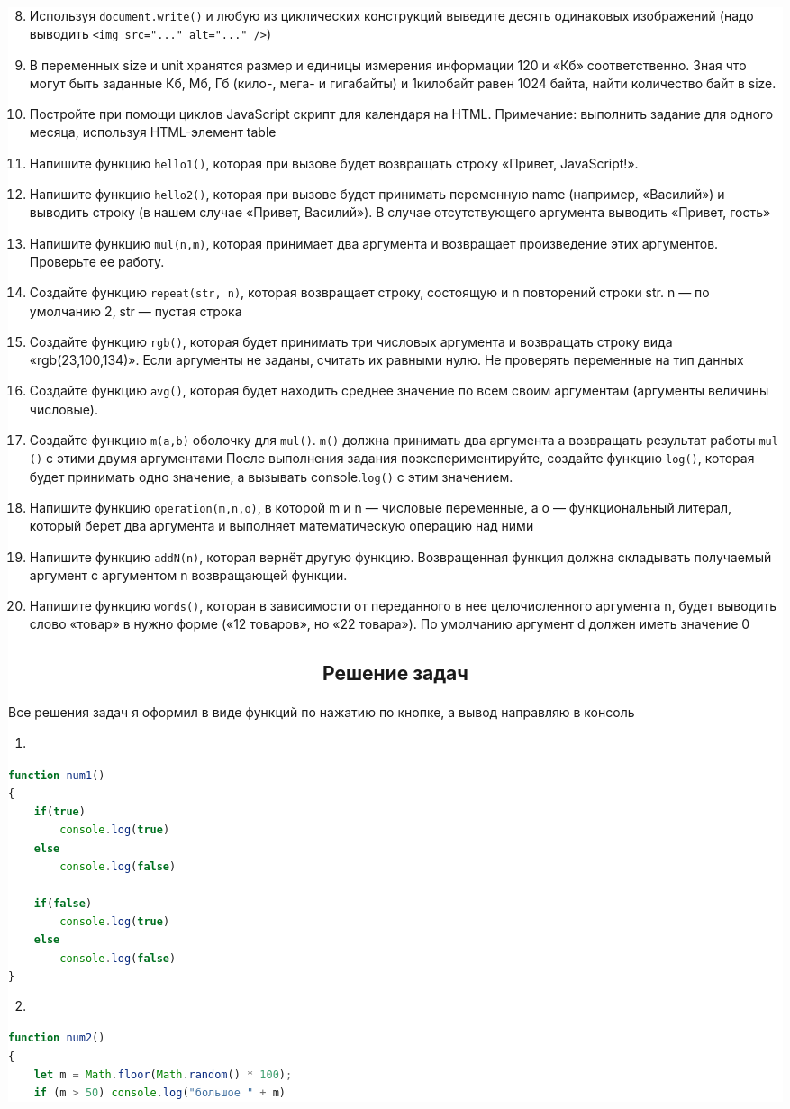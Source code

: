 8.	Используя `document.write()` и любую из циклических конструкций выведите  десять одинаковых изображений (надо выводить `<img src="..." alt="..." />`)

9.	В переменных size и unit хранятся размер и единицы измерения информации 120 и «Кб» соответственно. Зная что могут быть заданные Кб, Мб, Гб (кило-, мега- и гигабайты) и 1килобайт равен 1024 байта, найти количество байт в size.

10.	Постройте при помощи циклов JavaScript скрипт для календаря на HTML. Примечание: выполнить задание для одного месяца, используя HTML-элемент table

11.	Напишите функцию `hello1()`, которая при вызове будет возвращать строку «Привет, JavaScript!».

12.	Напишите функцию `hello2()`, которая при вызове будет принимать переменную name (например, «Василий») и выводить строку (в нашем случае «Привет, Василий»).  В случае отсутствующего аргумента выводить «Привет, гость»

13.	Напишите функцию `mul(n,m)`, которая принимает два аргумента и возвращает произведение этих аргументов. Проверьте ее работу.


14.	Создайте функцию `repeat(str, n)`, которая возвращает строку, состоящую и n повторений строки str. n — по умолчанию 2, str — пустая строка

15.	Создайте функцию `rgb()`, которая будет принимать три числовых аргумента и возвращать строку вида «rgb(23,100,134)». Если аргументы не заданы, считать их равными нулю. Не проверять переменные на тип данных

16.	Создайте функцию `avg()`, которая будет находить среднее значение по всем своим аргументам (аргументы величины числовые).

17.	Создайте функцию `m(a,b)` оболочку для `mul()`. `m()` должна принимать два аргумента а возвращать результат работы `mul()` с этими двумя аргументами После выполнения задания поэкспериментируйте, создайте функцию `log()`, которая будет принимать одно значение, а вызывать  console.`log()` с этим значением.

18.	Напишите функцию `operation(m,n,o)`, в которой m и n — числовые переменные, а o — функциональный литерал, который берет два аргумента и выполняет математическую операцию над ними 


19.	Напишите функцию `addN(n)`, которая вернёт другую функцию. Возвращенная функция должна складывать получаемый аргумент с аргументом n возвращающей функции. 

20.	Напишите функцию `words()`,  которая в зависимости от переданного в нее целочисленного аргумента n, будет выводить слово «товар» в нужно форме («12 товаров», но «22 товара»). По умолчанию аргумент d должен иметь значение 0




<h2 align="center">Решение задач</h2>

Все решения задач я оформил в виде функций по нажатию по кнопке, а вывод направляю в консоль

1. 
```javascript
function num1()
{
    if(true)
        console.log(true)
    else
        console.log(false)

    if(false)
        console.log(true)
    else
        console.log(false)
}
```
2.  
```javascript
function num2()
{
    let m = Math.floor(Math.random() * 100);
    if (m > 50) console.log("большое " + m)
```